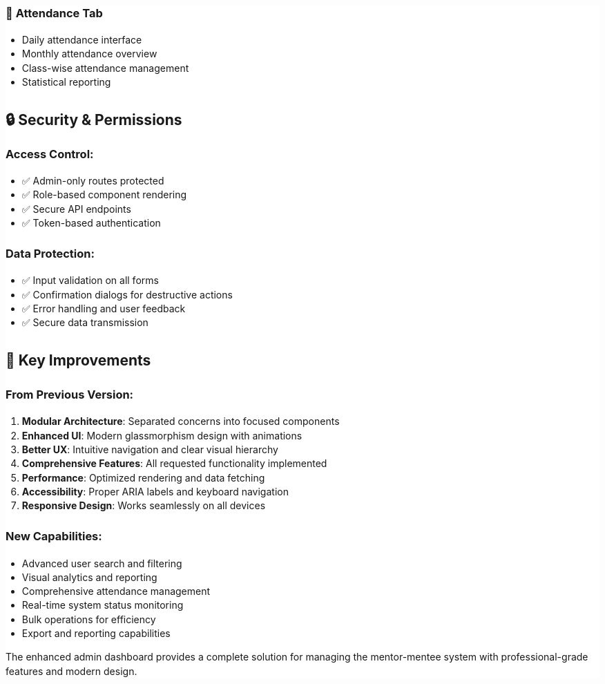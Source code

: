 ### 📅 **Attendance Tab**
- Daily attendance interface
- Monthly attendance overview
- Class-wise attendance management
- Statistical reporting

## 🔒 Security & Permissions

### Access Control:
- ✅ Admin-only routes protected
- ✅ Role-based component rendering
- ✅ Secure API endpoints
- ✅ Token-based authentication

### Data Protection:
- ✅ Input validation on all forms
- ✅ Confirmation dialogs for destructive actions
- ✅ Error handling and user feedback
- ✅ Secure data transmission

## 🎉 Key Improvements

### From Previous Version:
1. **Modular Architecture**: Separated concerns into focused components
2. **Enhanced UI**: Modern glassmorphism design with animations
3. **Better UX**: Intuitive navigation and clear visual hierarchy
4. **Comprehensive Features**: All requested functionality implemented
5. **Performance**: Optimized rendering and data fetching
6. **Accessibility**: Proper ARIA labels and keyboard navigation
7. **Responsive Design**: Works seamlessly on all devices

### New Capabilities:
- Advanced user search and filtering
- Visual analytics and reporting
- Comprehensive attendance management
- Real-time system status monitoring
- Bulk operations for efficiency
- Export and reporting capabilities

The enhanced admin dashboard provides a complete solution for managing the mentor-mentee system with professional-grade features and modern design.